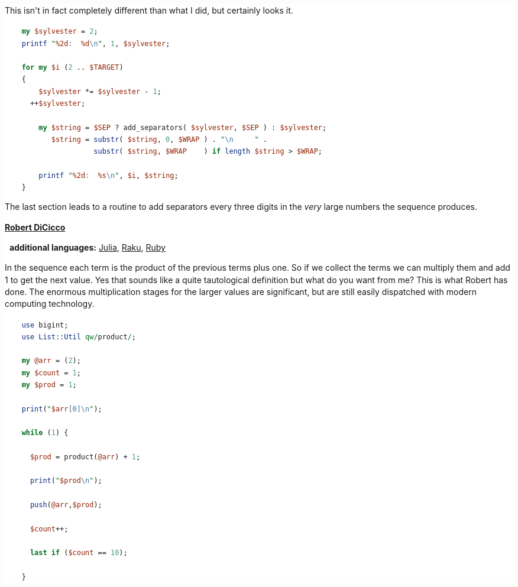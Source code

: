 This isn't in fact completely different than what I did, but certainly looks it.

```perl
    my $sylvester = 2;
    printf "%2d:  %d\n", 1, $sylvester;

    for my $i (2 .. $TARGET)
    {
        $sylvester *= $sylvester - 1;
      ++$sylvester;

        my $string = $SEP ? add_separators( $sylvester, $SEP ) : $sylvester;
           $string = substr( $string, 0, $WRAP ) . "\n     " .
                     substr( $string, $WRAP    ) if length $string > $WRAP;

        printf "%2d:  %s\n", $i, $string;
    }
```

The last section leads to a routine to add separators every three digits in the *very* large numbers the sequence produces.

[**Robert DiCicco**](https://github.com/manwar/perlweeklychallenge-club/blob/master/challenge-173/robert-dicicco/perl/ch-2.pl)

&nbsp;&nbsp;**additional languages:**
[Julia](https://github.com/manwar/perlweeklychallenge-club/blob/master/challenge-173/robert-dicicco/julia/ch-2.jl), [Raku](https://github.com/manwar/perlweeklychallenge-club/blob/master/challenge-173/robert-dicicco/raku/ch-2.raku), [Ruby](https://github.com/manwar/perlweeklychallenge-club/blob/master/challenge-173/robert-dicicco/ruby/ch-2.rb)

In the sequence each term is the product of the previous terms plus one. So if we collect the terms we can multiply them and add 1 to get the next value. Yes that sounds like a quite tautological definition but what do you want from me? This is what Robert has done. The enormous multiplication stages for the larger values are significant, but are still easily dispatched with modern computing technology.

```perl
    use bigint;
    use List::Util qw/product/;

    my @arr = (2);
    my $count = 1;
    my $prod = 1;

    print("$arr[0]\n");

    while (1) {

      $prod = product(@arr) + 1;

      print("$prod\n");

      push(@arr,$prod);

      $count++;

      last if ($count == 10);

    }
```
